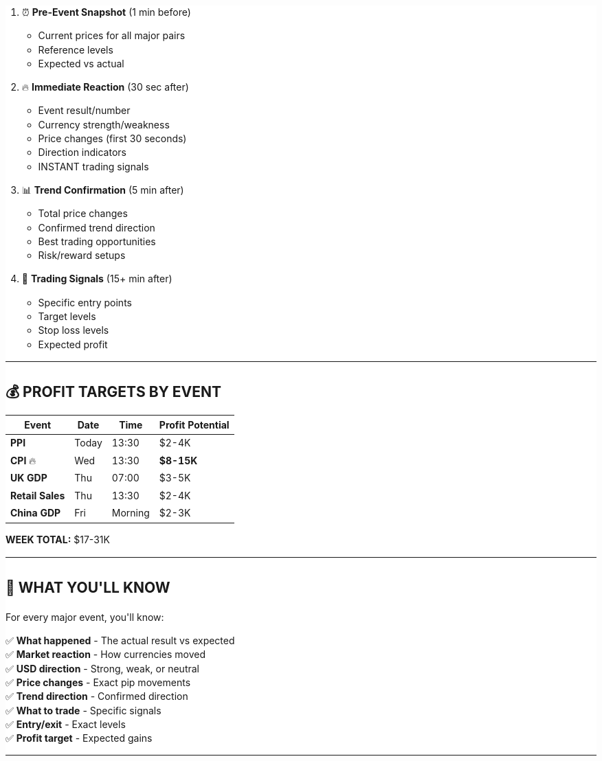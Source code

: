 1. ⏰ **Pre-Event Snapshot** (1 min before)
   - Current prices for all major pairs
   - Reference levels
   - Expected vs actual

2. 🔥 **Immediate Reaction** (30 sec after)
   - Event result/number
   - Currency strength/weakness
   - Price changes (first 30 seconds)
   - Direction indicators
   - INSTANT trading signals

3. 📊 **Trend Confirmation** (5 min after)
   - Total price changes
   - Confirmed trend direction
   - Best trading opportunities
   - Risk/reward setups

4. 🎯 **Trading Signals** (15+ min after)
   - Specific entry points
   - Target levels
   - Stop loss levels
   - Expected profit

---

## 💰 **PROFIT TARGETS BY EVENT**

| Event | Date | Time | Profit Potential |
|-------|------|------|-----------------|
| **PPI** | Today | 13:30 | $2-4K |
| **CPI** 🔥 | Wed | 13:30 | **$8-15K** |
| **UK GDP** | Thu | 07:00 | $3-5K |
| **Retail Sales** | Thu | 13:30 | $2-4K |
| **China GDP** | Fri | Morning | $2-3K |

**WEEK TOTAL:** $17-31K

---

## 🎯 **WHAT YOU'LL KNOW**

For every major event, you'll know:

✅ **What happened** - The actual result vs expected  
✅ **Market reaction** - How currencies moved  
✅ **USD direction** - Strong, weak, or neutral  
✅ **Price changes** - Exact pip movements  
✅ **Trend direction** - Confirmed direction  
✅ **What to trade** - Specific signals  
✅ **Entry/exit** - Exact levels  
✅ **Profit target** - Expected gains

---